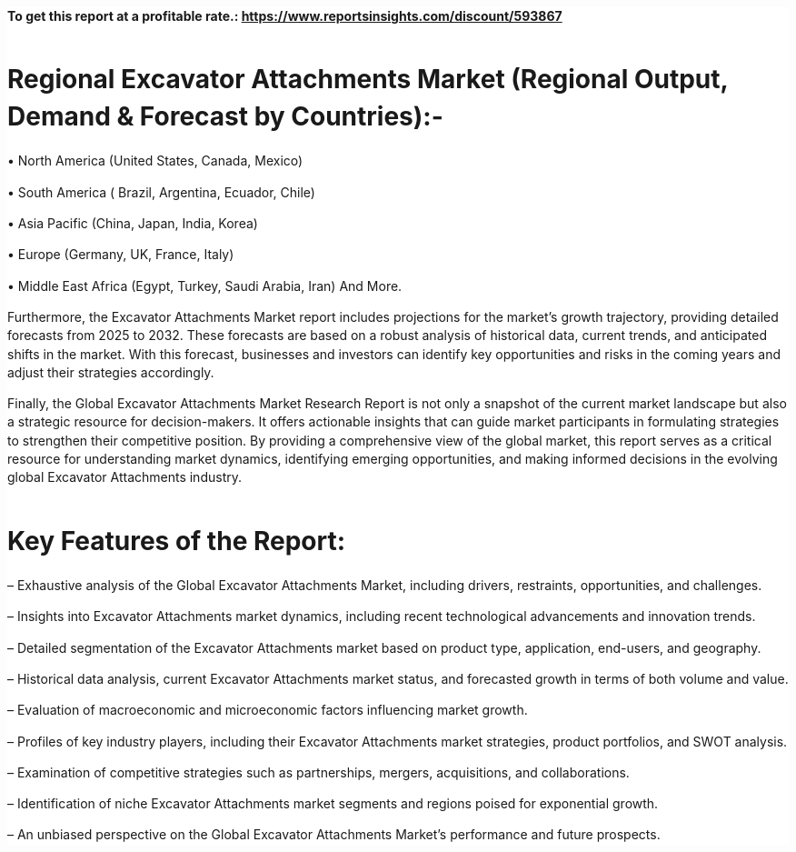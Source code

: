 <strong>To get this report at a profitable rate.: <a href=https://www.reportsinsights.com/discount/593867>https://www.reportsinsights.com/discount/593867</a></strong>

# <strong>Regional Excavator Attachments Market (Regional Output, Demand &amp; Forecast by Countries):-</strong>

• North America (United States, Canada, Mexico)

• South America ( Brazil, Argentina, Ecuador, Chile)

• Asia Pacific (China, Japan, India, Korea)

• Europe (Germany, UK, France, Italy)

• Middle East Africa (Egypt, Turkey, Saudi Arabia, Iran) And More.

Furthermore, the Excavator Attachments Market report includes projections for the market’s growth trajectory, providing detailed forecasts from 2025 to 2032. These forecasts are based on a robust analysis of historical data, current trends, and anticipated shifts in the market. With this forecast, businesses and investors can identify key opportunities and risks in the coming years and adjust their strategies accordingly.

Finally, the Global Excavator Attachments Market Research Report is not only a snapshot of the current market landscape but also a strategic resource for decision-makers. It offers actionable insights that can guide market participants in formulating strategies to strengthen their competitive position. By providing a comprehensive view of the global market, this report serves as a critical resource for understanding market dynamics, identifying emerging opportunities, and making informed decisions in the evolving global Excavator Attachments industry.

# <strong>Key Features of the Report:</strong>

– Exhaustive analysis of the Global Excavator Attachments Market, including drivers, restraints, opportunities, and challenges.

– Insights into Excavator Attachments market dynamics, including recent technological advancements and innovation trends.

– Detailed segmentation of the Excavator Attachments market based on product type, application, end-users, and geography.

– Historical data analysis, current Excavator Attachments market status, and forecasted growth in terms of both volume and value.

– Evaluation of macroeconomic and microeconomic factors influencing market growth.

– Profiles of key industry players, including their Excavator Attachments market strategies, product portfolios, and SWOT analysis.

– Examination of competitive strategies such as partnerships, mergers, acquisitions, and collaborations.

– Identification of niche Excavator Attachments market segments and regions poised for exponential growth.

– An unbiased perspective on the Global Excavator Attachments Market’s performance and future prospects.
